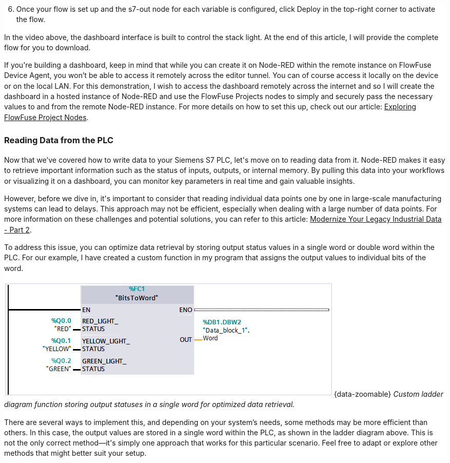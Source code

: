 6. Once your flow is set up and the s7-out node for each variable is configured, click Deploy in the top-right corner to activate the flow.

<iframe width="100%" height="315" src="https://www.youtube.com/embed/AilWMNPzP1Q" title="YouTube video player" frameborder="0" allow="accelerometer; autoplay; clipboard-write; encrypted-media; gyroscope; picture-in-picture" allowfullscreen></iframe>

In the video above, the dashboard interface is built to control the stack light. At the end of this article, I will provide the complete flow for you to download.

If you're building a dashboard, keep in mind that while you can create it on Node-RED within the remote instance on FlowFuse Device Agent, you won’t be able to access it remotely across the editor tunnel. You can of course access it locally on the device or on the local LAN. For this demonstration, I wish to access the dashboard remotely across the internet and so I will create the dashboard in a hosted instance of Node-RED and use the FlowFuse Projects nodes to simply and securely pass the necessary values to and from the remote Node-RED instance. For more details on how to set this up, check out our article: [Exploring FlowFuse Project Nodes](/blog/2024/10/exploring-flowfuse-project-nodes/).

### Reading Data from the PLC 

Now that we’ve covered how to write data to your Siemens S7 PLC, let's move on to reading data from it. Node-RED makes it easy to retrieve important information such as the status of inputs, outputs, or internal memory. By pulling this data into your workflows or visualizing it on a dashboard, you can monitor key parameters in real time and gain valuable insights.

However, before we dive in, it's important to consider that reading individual data points one by one in large-scale manufacturing systems can lead to delays. This approach may not be efficient, especially when dealing with a large number of data points. For more information on these challenges and potential solutions, you can refer to this article: [Modernize Your Legacy Industrial Data - Part 2](/blog/2023/09/modernize-your-legacy-industrial-data-part2/).

To address this issue, you can optimize data retrieval by storing output status values in a single word or double word within the PLC. For our example, I have created a custom function in my program that assigns the output values to individual bits of the word. 

![Ladder diagram showing a custom function that stores the status of outputs in a single word within the PLC.](./images/custom-function-storing-bits-in-word.png){data-zoomable}
_Custom ladder diagram function storing output statuses in a single word for optimized data retrieval._

There are several ways to implement this, and depending on your system’s needs, some methods may be more efficient than others. In this case, the output values are stored in a single word within the PLC, as shown in the ladder diagram above. This is not the only correct method—it's simply one approach that works for this particular scenario. Feel free to adapt or explore other methods that might better suit your setup. 
